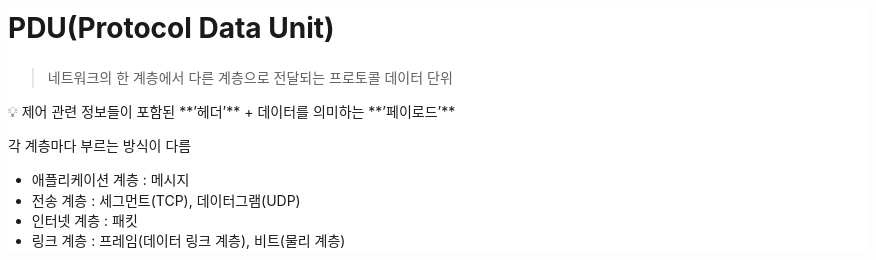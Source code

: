 
# PDU(Protocol Data Unit)

> 네트워크의 한 계층에서 다른 계층으로 전달되는 프로토콜 데이터 단위
> 

<aside>
💡 제어 관련 정보들이 포함된 **’헤더’** + 데이터를 의미하는 **’페이로드’**

각 계층마다 부르는 방식이 다름

</aside>

- 애플리케이션 계층 : 메시지
- 전송 계층 : 세그먼트(TCP), 데이터그램(UDP)
- 인터넷 계층 : 패킷
- 링크 계층 : 프레임(데이터 링크 계층), 비트(물리 계층)